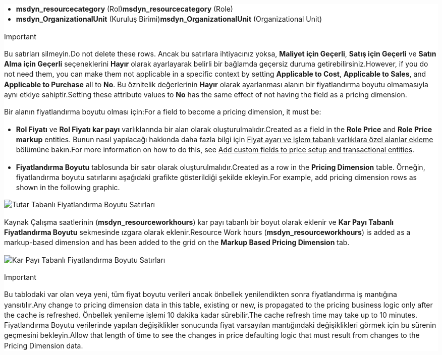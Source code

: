 - <span data-ttu-id="54a0b-110">**msdyn_resourcecategory** (Rol)</span><span class="sxs-lookup"><span data-stu-id="54a0b-110">**msdyn_resourcecategory** (Role)</span></span>
- <span data-ttu-id="54a0b-111">**msdyn_OrganizationalUnit** (Kuruluş Birimi)</span><span class="sxs-lookup"><span data-stu-id="54a0b-111">**msdyn_OrganizationalUnit** (Organizational Unit)</span></span>

> [!IMPORTANT]
> <span data-ttu-id="54a0b-112">Bu satırları silmeyin.</span><span class="sxs-lookup"><span data-stu-id="54a0b-112">Do not delete these rows.</span></span> <span data-ttu-id="54a0b-113">Ancak bu satırlara ihtiyacınız yoksa, **Maliyet için Geçerli**, **Satış için Geçerli** ve **Satın Alma için Geçerli** seçeneklerini **Hayır** olarak ayarlayarak belirli bir bağlamda geçersiz duruma getirebilirsiniz.</span><span class="sxs-lookup"><span data-stu-id="54a0b-113">However, if you do not need them, you can make them not applicable in a specific context by setting **Applicable to Cost**, **Applicable to Sales**, and **Applicable to Purchase** all to **No**.</span></span> <span data-ttu-id="54a0b-114">Bu öznitelik değerlerinin **Hayır** olarak ayarlanması alanın bir fiyatlandırma boyutu olmamasıyla aynı etkiye sahiptir.</span><span class="sxs-lookup"><span data-stu-id="54a0b-114">Setting these attribute values to **No** has the same effect of not having the field as a pricing dimension.</span></span>

<span data-ttu-id="54a0b-115">Bir alanın fiyatlandırma boyutu olması için:</span><span class="sxs-lookup"><span data-stu-id="54a0b-115">For a field to become a pricing dimension, it must be:</span></span>

- <span data-ttu-id="54a0b-116">**Rol Fiyatı** ve **Rol Fiyatı kar payı** varlıklarında bir alan olarak oluşturulmalıdır.</span><span class="sxs-lookup"><span data-stu-id="54a0b-116">Created as a field in the **Role Price** and **Role Price markup** entities.</span></span> <span data-ttu-id="54a0b-117">Bunun nasıl yapılacağı hakkında daha fazla bilgi için [Fiyat ayarı ve işlem tabanlı varlıklara özel alanlar ekleme](add-custom-fields-price-setup-transactional-entities.md) bölümüne bakın.</span><span class="sxs-lookup"><span data-stu-id="54a0b-117">For more information on how to do this, see [Add custom fields to price setup and transactional entities](add-custom-fields-price-setup-transactional-entities.md).</span></span>

- <span data-ttu-id="54a0b-118">**Fiyatlandırma Boyutu** tablosunda bir satır olarak oluşturulmalıdır.</span><span class="sxs-lookup"><span data-stu-id="54a0b-118">Created as a row in the **Pricing Dimension** table.</span></span> <span data-ttu-id="54a0b-119">Örneğin, fiyatlandırma boyutu satırlarını aşağıdaki grafikte gösterildiği şekilde ekleyin.</span><span class="sxs-lookup"><span data-stu-id="54a0b-119">For example, add pricing dimension rows as shown in the following graphic.</span></span> 

![Tutar Tabanlı Fiyatlandırma Boyutu Satırları](media/Amt-based-PD.png)

<span data-ttu-id="54a0b-121">Kaynak Çalışma saatlerinin (**msdyn_resourceworkhours**) kar payı tabanlı bir boyut olarak eklenir ve **Kar Payı Tabanlı Fiyatlandırma Boyutu** sekmesinde ızgara olarak eklenir.</span><span class="sxs-lookup"><span data-stu-id="54a0b-121">Resource Work hours (**msdyn_resourceworkhours**) is added as a markup-based dimension and has been added to the grid on the **Markup Based Pricing Dimension** tab.</span></span>

![Kar Payı Tabanlı Fiyatlandırma Boyutu Satırları](media/Markup-based-PD.png)


> [!IMPORTANT]
> <span data-ttu-id="54a0b-123">Bu tablodaki var olan veya yeni, tüm fiyat boyutu verileri ancak önbellek yenilendikten sonra fiyatlandırma iş mantığına yansıtılır.</span><span class="sxs-lookup"><span data-stu-id="54a0b-123">Any change to pricing dimension data in this table, existing or new, is propagated to the pricing business logic only after the cache is refreshed.</span></span> <span data-ttu-id="54a0b-124">Önbellek yenileme işlemi 10 dakika kadar sürebilir.</span><span class="sxs-lookup"><span data-stu-id="54a0b-124">The cache refresh time may take up to 10 minutes.</span></span> <span data-ttu-id="54a0b-125">Fiyatlandırma Boyutu verilerinde yapılan değişiklikler sonucunda fiyat varsayılan mantığındaki değişiklikleri görmek için bu sürenin geçmesini bekleyin.</span><span class="sxs-lookup"><span data-stu-id="54a0b-125">Allow that length of time to see the changes in price defaulting logic that must result from changes to the Pricing Dimension data.</span></span>
